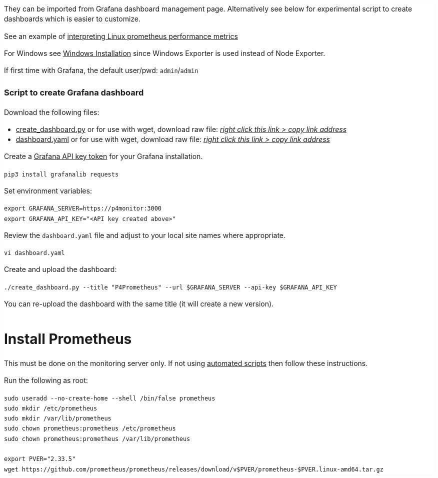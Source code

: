 They can be imported from Grafana dashboard management page. Alternatively see below for experimental 
script to create dashboards which is easier to customize.

See an example of [interpreting Linux prometheus performance metrics](https://brian-candler.medium.com/interpreting-prometheus-metrics-for-linux-disk-i-o-utilization-4db53dfedcfc)

For Windows see [Windows Installation](#windows-installation) since Windows Exporter is used instead of Node Exporter.

If first time with Grafana, the default user/pwd: `admin`/`admin`

### Script to create Grafana dashboard

Download the following files:

* [create_dashboard.py](scripts/create_dashboard.py) or for use with wget, download raw file: [*right click this link > copy link address*](https://raw.githubusercontent.com/perforce/p4prometheus/master/scripts/create_dashboard.py)
* [dashboard.yaml](scripts/dashboard.yaml) or for use with wget, download raw file: [*right click this link > copy link address*](https://raw.githubusercontent.com/perforce/p4prometheus/master/scripts/dashboard.yaml)

Create a [Grafana API key token](https://grafana.com/docs/grafana/latest/http_api/auth/#create-api-token) for your Grafana installation.

    pip3 install grafanalib requests

Set environment variables:

    export GRAFANA_SERVER=https://p4monitor:3000
    export GRAFANA_API_KEY="<API key created above>"

Review the `dashboard.yaml` file and adjust to your local site names where appropriate.

    vi dashboard.yaml

Create and upload the dashboard:

    ./create_dashboard.py --title "P4Prometheus" --url $GRAFANA_SERVER --api-key $GRAFANA_API_KEY

You can re-upload the dashboard with the same title (it will create a new version).

# Install Prometheus

This must be done on the monitoring server only. If not using [automated scripts](#automated-script-installation) then follow these instructions.

Run the following as root:

    sudo useradd --no-create-home --shell /bin/false prometheus
    sudo mkdir /etc/prometheus
    sudo mkdir /var/lib/prometheus
    sudo chown prometheus:prometheus /etc/prometheus
    sudo chown prometheus:prometheus /var/lib/prometheus

    export PVER="2.33.5"
    wget https://github.com/prometheus/prometheus/releases/download/v$PVER/prometheus-$PVER.linux-amd64.tar.gz
